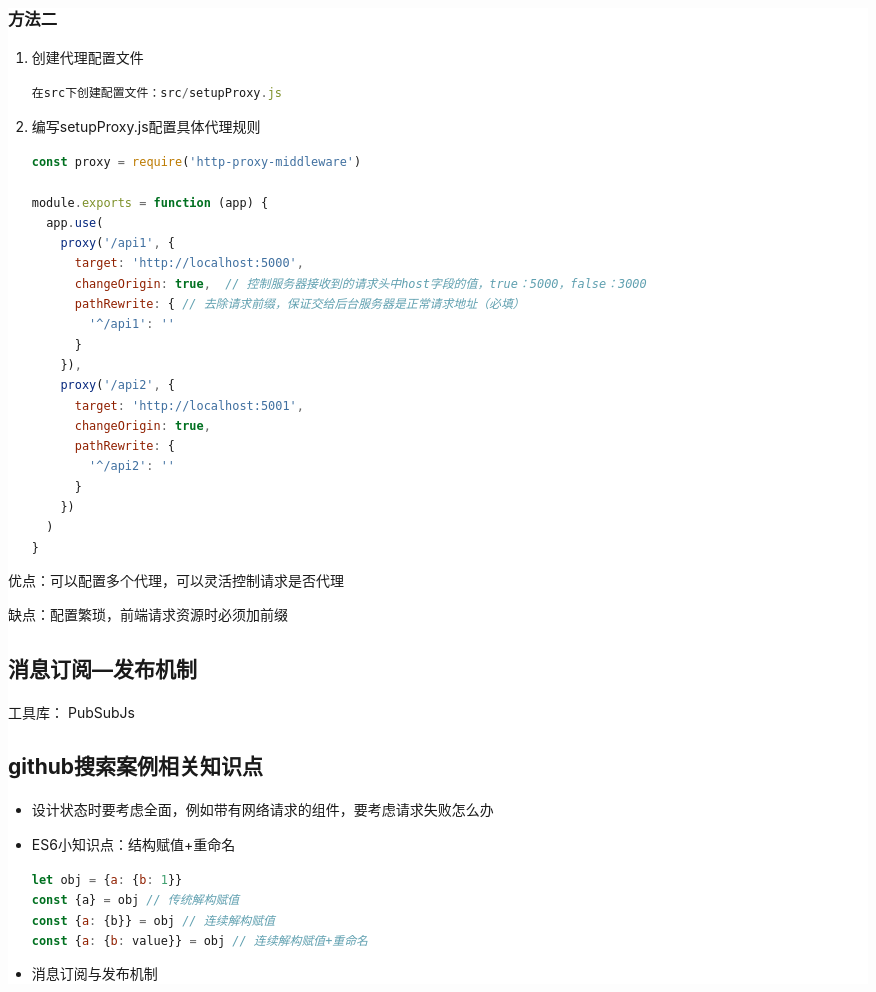 ### **方法二**

1. 创建代理配置文件

   ```js
   在src下创建配置文件：src/setupProxy.js
   ```

2. 编写setupProxy.js配置具体代理规则

   ```js
   const proxy = require('http-proxy-middleware')
   
   module.exports = function (app) {
     app.use(
       proxy('/api1', {
         target: 'http://localhost:5000',
         changeOrigin: true,  // 控制服务器接收到的请求头中host字段的值，true：5000，false：3000
         pathRewrite: { // 去除请求前缀，保证交给后台服务器是正常请求地址（必填）
           '^/api1': ''
         }
       }),
       proxy('/api2', {
         target: 'http://localhost:5001',
         changeOrigin: true,
         pathRewrite: {
           '^/api2': ''
         }
       })
     )
   } 
   ```

优点：可以配置多个代理，可以灵活控制请求是否代理

缺点：配置繁琐，前端请求资源时必须加前缀

## 消息订阅—发布机制

工具库： PubSubJs

## github搜索案例相关知识点

* 设计状态时要考虑全面，例如带有网络请求的组件，要考虑请求失败怎么办

* ES6小知识点：结构赋值+重命名

  ```js
  let obj = {a: {b: 1}}
  const {a} = obj // 传统解构赋值
  const {a: {b}} = obj // 连续解构赋值
  const {a: {b: value}} = obj // 连续解构赋值+重命名
  ```

* 消息订阅与发布机制

